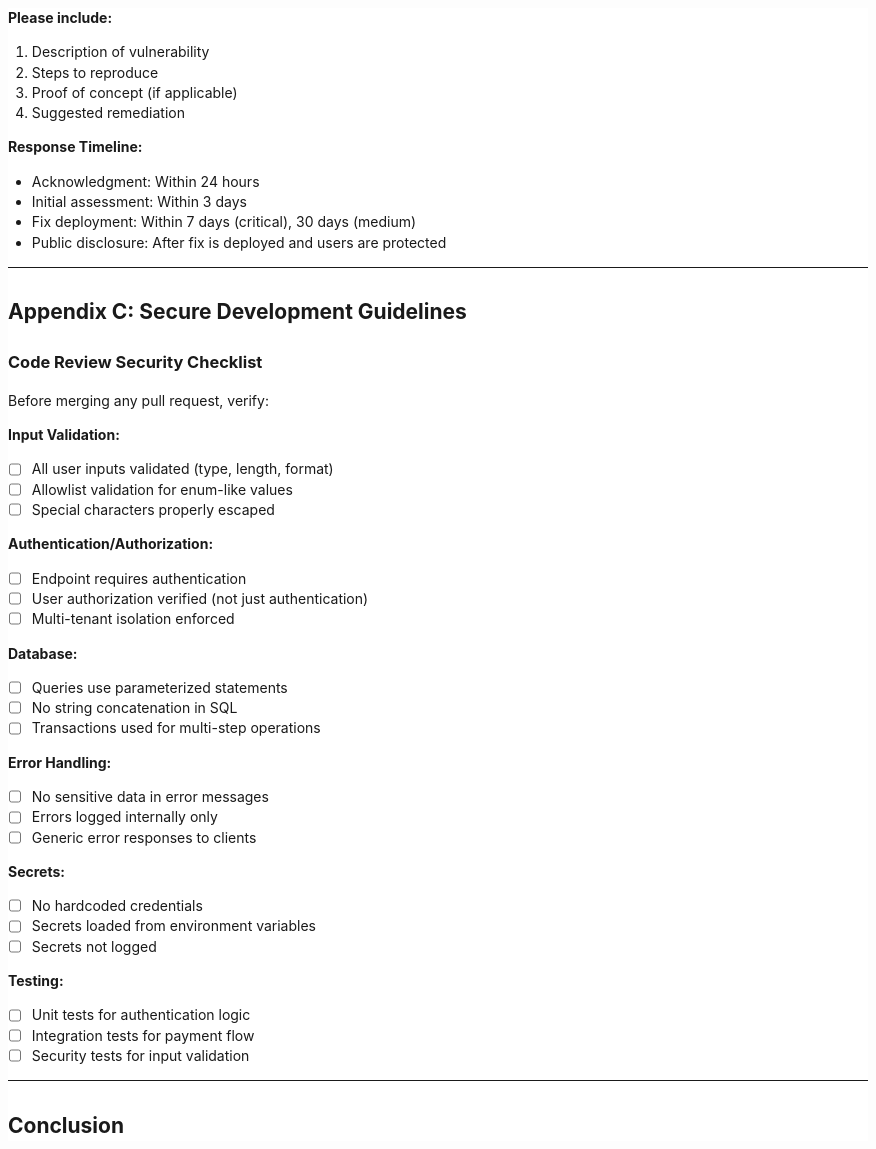 **Please include:**
1. Description of vulnerability
2. Steps to reproduce
3. Proof of concept (if applicable)
4. Suggested remediation

**Response Timeline:**
- Acknowledgment: Within 24 hours
- Initial assessment: Within 3 days
- Fix deployment: Within 7 days (critical), 30 days (medium)
- Public disclosure: After fix is deployed and users are protected

---

## Appendix C: Secure Development Guidelines

### Code Review Security Checklist

Before merging any pull request, verify:

**Input Validation:**
- [ ] All user inputs validated (type, length, format)
- [ ] Allowlist validation for enum-like values
- [ ] Special characters properly escaped

**Authentication/Authorization:**
- [ ] Endpoint requires authentication
- [ ] User authorization verified (not just authentication)
- [ ] Multi-tenant isolation enforced

**Database:**
- [ ] Queries use parameterized statements
- [ ] No string concatenation in SQL
- [ ] Transactions used for multi-step operations

**Error Handling:**
- [ ] No sensitive data in error messages
- [ ] Errors logged internally only
- [ ] Generic error responses to clients

**Secrets:**
- [ ] No hardcoded credentials
- [ ] Secrets loaded from environment variables
- [ ] Secrets not logged

**Testing:**
- [ ] Unit tests for authentication logic
- [ ] Integration tests for payment flow
- [ ] Security tests for input validation

---

## Conclusion
